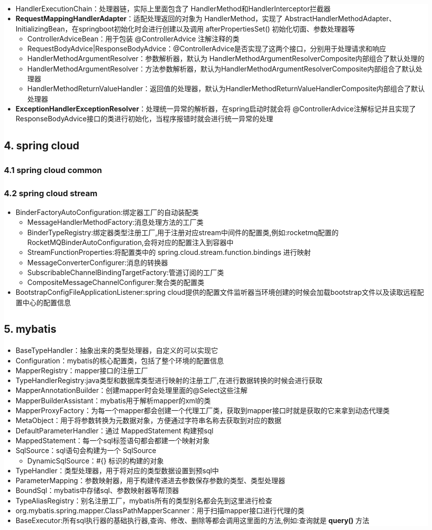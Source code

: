 - HandlerExecutionChain：处理器链，实际上里面包含了 HandlerMethod和HandlerInterceptor拦截器
- **RequestMappingHandlerAdapter**：适配处理返回的对象为 HandlerMethod，实现了 AbstractHandlerMethodAdapter、InitializingBean，在springboot初始化时会进行创建以及调用 afterPropertiesSet() 初始化切面、参数处理器等
  - ControllerAdviceBean：用于包装 @ControllerAdvice 注解注释的类
  - RequestBodyAdvice|ResponseBodyAdvice：@ControllerAdvice是否实现了这两个接口，分别用于处理请求和响应
  - HandlerMethodArgumentResolver：参数解析器，默认为 HandlerMethodArgumentResolverComposite内部组合了默认处理的
  - HandlerMethodArgumentResolver：方法参数解析器，默认为HandlerMethodArgumentResolverComposite内部组合了默认处理器
  - HandlerMethodReturnValueHandler：返回值的处理器，默认为HandlerMethodReturnValueHandlerComposite内部组合了默认处理器
- **ExceptionHandlerExceptionResolver**：处理统一异常的解析器，在spring启动时就会将 @ControllerAdvice注解标记并且实现了ResponseBodyAdvice接口的类进行初始化，当程序报错时就会进行统一异常的处理

## 4. spring cloud

### 4.1 spring cloud common



### 4.2 spring cloud stream

- BinderFactoryAutoConfiguration:绑定器工厂的自动装配类
  - MessageHandlerMethodFactory:消息处理方法的工厂类
  - BinderTypeRegistry:绑定器类型注册工厂,用于注册对应stream中间件的配置类,例如:rocketmq配置的 RocketMQBinderAutoConfiguration,会将对应的配置注入到容器中
  - StreamFunctionProperties:将配置类中的 spring.cloud.stream.function.bindings 进行映射
  - MessageConverterConfigurer:消息的转换器
  - SubscribableChannelBindingTargetFactory:管道订阅的工厂类
  - CompositeMessageChannelConfigurer:聚合类的配置类
- BootstrapConfigFileApplicationListener:spring cloud提供的配置文件监听器当环境创建的时候会加载bootstrap文件以及读取远程配置中心的配置信息

## 5. mybatis

- BaseTypeHandler：抽象出来的类型处理器，自定义的可以实现它
- Configuration：mybatis的核心配置类，包括了整个环境的配置信息
- MapperRegistry：mapper接口的注册工厂
- TypeHandlerRegistry:java类型和数据库类型进行映射的注册工厂,在进行数据转换的时候会进行获取
- MapperAnnotationBuilder：创建mapper时会处理里面的@Select这些注解
- MapperBuilderAssistant：mybatis用于解析mapper的xml的类
- MapperProxyFactory：为每一个mapper都会创建一个代理工厂类，获取到mapper接口时就是获取的它来拿到动态代理类
- MetaObject：用于将参数转换为元数据对象，方便通过字符串名称去获取到对应的数据
- DefaultParameterHandler：通过 MappedStatement 构建预sql
- MappedStatement：每一个sql标签语句都会都建一个映射对象
- SqlSource：sql语句会构建为一个 SqlSource
  - DynamicSqlSource：#{} 标识的构建的对象
- TypeHandler：类型处理器，用于将对应的类型数据设置到预sql中
- ParameterMapping：参数映射器，用于构建传递进去参数保存参数的类型、类型处理器
- BoundSql：mybatis中存储sql、参数映射器等帮顶器
- TypeAliasRegistry：别名注册工厂，mybatis所有的类型别名都会先到这里进行检查
- org.mybatis.spring.mapper.ClassPathMapperScanner：用于扫描mapper接口进行代理的类
- BaseExecutor:所有sql执行器的基础执行器,查询、修改、删除等都会调用这里面的方法,例如:查询就是 **query()** 方法
